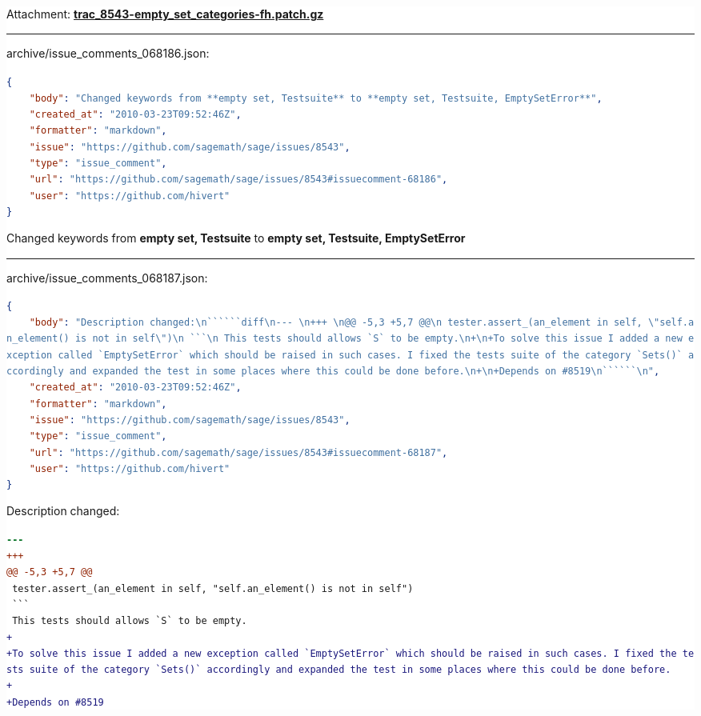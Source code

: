 Attachment: **[trac_8543-empty_set_categories-fh.patch.gz](https://github.com/sagemath/sage/files/ticket8543/trac_8543-empty_set_categories-fh.patch.gz)**



---

archive/issue_comments_068186.json:
```json
{
    "body": "Changed keywords from **empty set, Testsuite** to **empty set, Testsuite, EmptySetError**",
    "created_at": "2010-03-23T09:52:46Z",
    "formatter": "markdown",
    "issue": "https://github.com/sagemath/sage/issues/8543",
    "type": "issue_comment",
    "url": "https://github.com/sagemath/sage/issues/8543#issuecomment-68186",
    "user": "https://github.com/hivert"
}
```

Changed keywords from **empty set, Testsuite** to **empty set, Testsuite, EmptySetError**



---

archive/issue_comments_068187.json:
```json
{
    "body": "Description changed:\n``````diff\n--- \n+++ \n@@ -5,3 +5,7 @@\n tester.assert_(an_element in self, \"self.an_element() is not in self\")\n ```\n This tests should allows `S` to be empty.\n+\n+To solve this issue I added a new exception called `EmptySetError` which should be raised in such cases. I fixed the tests suite of the category `Sets()` accordingly and expanded the test in some places where this could be done before.\n+\n+Depends on #8519\n``````\n",
    "created_at": "2010-03-23T09:52:46Z",
    "formatter": "markdown",
    "issue": "https://github.com/sagemath/sage/issues/8543",
    "type": "issue_comment",
    "url": "https://github.com/sagemath/sage/issues/8543#issuecomment-68187",
    "user": "https://github.com/hivert"
}
```

Description changed:
``````diff
--- 
+++ 
@@ -5,3 +5,7 @@
 tester.assert_(an_element in self, "self.an_element() is not in self")
 ```
 This tests should allows `S` to be empty.
+
+To solve this issue I added a new exception called `EmptySetError` which should be raised in such cases. I fixed the tests suite of the category `Sets()` accordingly and expanded the test in some places where this could be done before.
+
+Depends on #8519
``````
